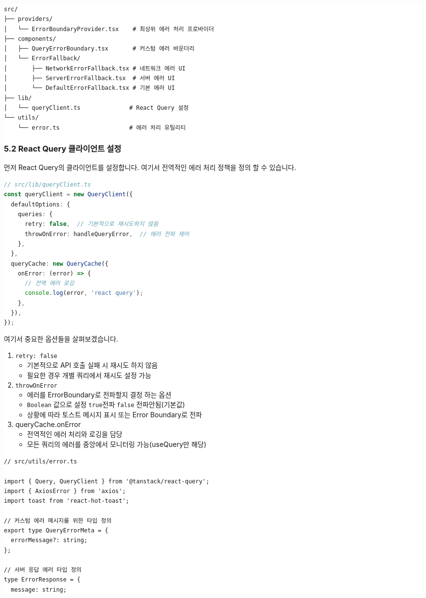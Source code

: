 ```
src/
├── providers/
│   └── ErrorBoundaryProvider.tsx    # 최상위 에러 처리 프로바이더
├── components/
│   ├── QueryErrorBoundary.tsx       # 커스텀 에러 바운더리
│   └── ErrorFallback/
│       ├── NetworkErrorFallback.tsx # 네트워크 에러 UI
│       ├── ServerErrorFallback.tsx  # 서버 에러 UI
│       └── DefaultErrorFallback.tsx # 기본 에러 UI
├── lib/
│   └── queryClient.ts              # React Query 설정
└── utils/
    └── error.ts                    # 에러 처리 유틸리티
```

### 5.2 React Query 클라이언트 설정

먼저 React Query의 클라이언트를 설정합니다. 여기서 전역적인 에러 처리 정책을 정의 할 수 있습니다.

```ts
// src/lib/queryClient.ts
const queryClient = new QueryClient({
  defaultOptions: {
    queries: {
      retry: false,  // 기본적으로 재시도하지 않음
      throwOnError: handleQueryError,  // 에러 전파 제어
    },
  },
  queryCache: new QueryCache({
    onError: (error) => {
      // 전역 에러 로깅
      console.log(error, 'react query');
    },
  }),
});
```

여기서 중요한 옵션들을 살펴보겠습니다.

1. `retry: false`
   - 기본적으로 API 호출 실패 시 재시도 하지 않음
   - 필요한 경우 개별 쿼리에서 재시도 설정 가능
2. `throwOnError`
   - 에러를 ErrorBoundary로 전파할지 결정 하는 옵션
   - `Boolean` 값으로 설정 `true`전파 `false` 전파안됨(기본값)
   - 상황에 따라 토스트 메시지 표시 또는 Error Boundary로 전파
3. queryCache.onError
   - 전역적인 에러 처리와 로깅을 담당
   - 모든 쿼리의 에러를 중앙에서 모니터링 가능(useQuery만 해당)


```tsx
// src/utils/error.ts

import { Query, QueryClient } from '@tanstack/react-query';
import { AxiosError } from 'axios';
import toast from 'react-hot-toast';

// 커스텀 에러 메시지를 위한 타입 정의
export type QueryErrorMeta = {
  errorMessage?: string;
};

// 서버 응답 에러 타입 정의
type ErrorResponse = {
  message: string;
```
